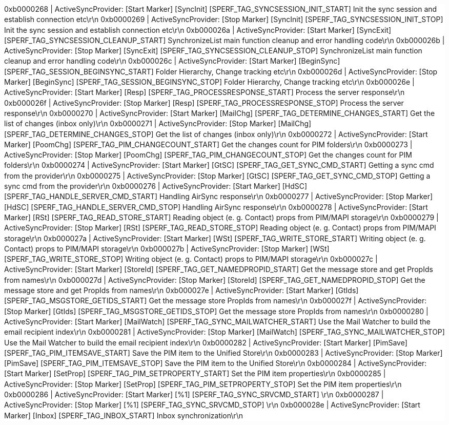 0xb0000268 | ActiveSyncProvider: [Start Marker] [SyncInit] [SPERF_TAG_SYNCSESSION_INIT_START] Init the sync session and establish connection etc\r\n
0xb0000269 | ActiveSyncProvider: [Stop Marker] [SyncInit] [SPERF_TAG_SYNCSESSION_INIT_STOP] Init the sync session and establish connection etc\r\n
0xb000026a | ActiveSyncProvider: [Start Marker] [SyncExit] [SPERF_TAG_SYNCSESSION_CLEANUP_START] SynchronizeList main function cleanup and error handling code\r\n
0xb000026b | ActiveSyncProvider: [Stop Marker] [SyncExit] [SPERF_TAG_SYNCSESSION_CLEANUP_STOP] SynchronizeList main function cleanup and error handling code\r\n
0xb000026c | ActiveSyncProvider: [Start Marker] [BeginSync] [SPERF_TAG_SESSION_BEGINSYNC_START] Folder Hierarchy, Change tracking etc\r\n
0xb000026d | ActiveSyncProvider: [Stop Marker] [BeginSync] [SPERF_TAG_SESSION_BEGINSYNC_STOP] Folder Hierarchy, Change tracking etc\r\n
0xb000026e | ActiveSyncProvider: [Start Marker] [Resp] [SPERF_TAG_PROCESSRESPONSE_START] Process the server response\r\n
0xb000026f | ActiveSyncProvider: [Stop Marker] [Resp] [SPERF_TAG_PROCESSRESPONSE_STOP] Process the server response\r\n
0xb0000270 | ActiveSyncProvider: [Start Marker] [MailChg] [SPERF_TAG_DETERMINE_CHANGES_START] Get the list of changes (inbox only)\r\n
0xb0000271 | ActiveSyncProvider: [Stop Marker] [MailChg] [SPERF_TAG_DETERMINE_CHANGES_STOP] Get the list of changes (inbox only)\r\n
0xb0000272 | ActiveSyncProvider: [Start Marker] [PoomChg] [SPERF_TAG_PIM_CHANGECOUNT_START] Get the changes count for PIM folders\r\n
0xb0000273 | ActiveSyncProvider: [Stop Marker] [PoomChg] [SPERF_TAG_PIM_CHANGECOUNT_STOP] Get the changes count for PIM folders\r\n
0xb0000274 | ActiveSyncProvider: [Start Marker] [GtSC] [SPERF_TAG_GET_SYNC_CMD_START] Getting a sync cmd from the provider\r\n
0xb0000275 | ActiveSyncProvider: [Stop Marker] [GtSC] [SPERF_TAG_GET_SYNC_CMD_STOP] Getting a sync cmd from the provider\r\n
0xb0000276 | ActiveSyncProvider: [Start Marker] [HdSC] [SPERF_TAG_HANDLE_SERVER_CMD_START] Handling AirSync response\r\n
0xb0000277 | ActiveSyncProvider: [Stop Marker] [HdSC] [SPERF_TAG_HANDLE_SERVER_CMD_STOP] Handling AirSync response\r\n
0xb0000278 | ActiveSyncProvider: [Start Marker] [RSt] [SPERF_TAG_READ_STORE_START] Reading object (e. g. Contact) props from PIM/MAPI storage\r\n
0xb0000279 | ActiveSyncProvider: [Stop Marker] [RSt] [SPERF_TAG_READ_STORE_STOP] Reading object (e. g. Contact) props from PIM/MAPI storage\r\n
0xb000027a | ActiveSyncProvider: [Start Marker] [WSt] [SPERF_TAG_WRITE_STORE_START] Writing object (e. g. Contact) props to PIM/MAPI storage\r\n
0xb000027b | ActiveSyncProvider: [Stop Marker] [WSt] [SPERF_TAG_WRITE_STORE_STOP] Writing object (e. g. Contact) props to PIM/MAPI storage\r\n
0xb000027c | ActiveSyncProvider: [Start Marker] [StoreId] [SPERF_TAG_GET_NAMEDPROPID_START] Get the message store and get PropIds from names\r\n
0xb000027d | ActiveSyncProvider: [Stop Marker] [StoreId] [SPERF_TAG_GET_NAMEDPROPID_STOP] Get the message store and get PropIds from names\r\n
0xb000027e | ActiveSyncProvider: [Start Marker] [GtIds] [SPERF_TAG_MSGSTORE_GETIDS_START] Get the message store PropIds from names\r\n
0xb000027f | ActiveSyncProvider: [Stop Marker] [GtIds] [SPERF_TAG_MSGSTORE_GETIDS_STOP] Get the message store PropIds from names\r\n
0xb0000280 | ActiveSyncProvider: [Start Marker] [MailWatch] [SPERF_TAG_SYNC_MAILWATCHER_START] Use the Mail Watcher to build the email recipient index\r\n
0xb0000281 | ActiveSyncProvider: [Stop Marker] [MailWatch] [SPERF_TAG_SYNC_MAILWATCHER_STOP] Use the Mail Watcher to build the email recipient index\r\n
0xb0000282 | ActiveSyncProvider: [Start Marker] [PimSave] [SPERF_TAG_PIM_ITEMSAVE_START] Save the PIM item to the Unified Store\r\n
0xb0000283 | ActiveSyncProvider: [Stop Marker] [PimSave] [SPERF_TAG_PIM_ITEMSAVE_STOP] Save the PIM item to the Unified Store\r\n
0xb0000284 | ActiveSyncProvider: [Start Marker] [SetProp] [SPERF_TAG_PIM_SETPROPERTY_START] Set the PIM item properties\r\n
0xb0000285 | ActiveSyncProvider: [Stop Marker] [SetProp] [SPERF_TAG_PIM_SETPROPERTY_STOP] Set the PIM item properties\r\n
0xb0000286 | ActiveSyncProvider: [Start Marker] [%1] [SPERF_TAG_SYNC_SRVCMD_START] \r\n
0xb0000287 | ActiveSyncProvider: [Stop Marker] [%1] [SPERF_TAG_SYNC_SRVCMD_STOP] \r\n
0xb000028e | ActiveSyncProvider: [Start Marker] [Inbox] [SPERF_TAG_INBOX_START] Inbox synchronization\r\n
